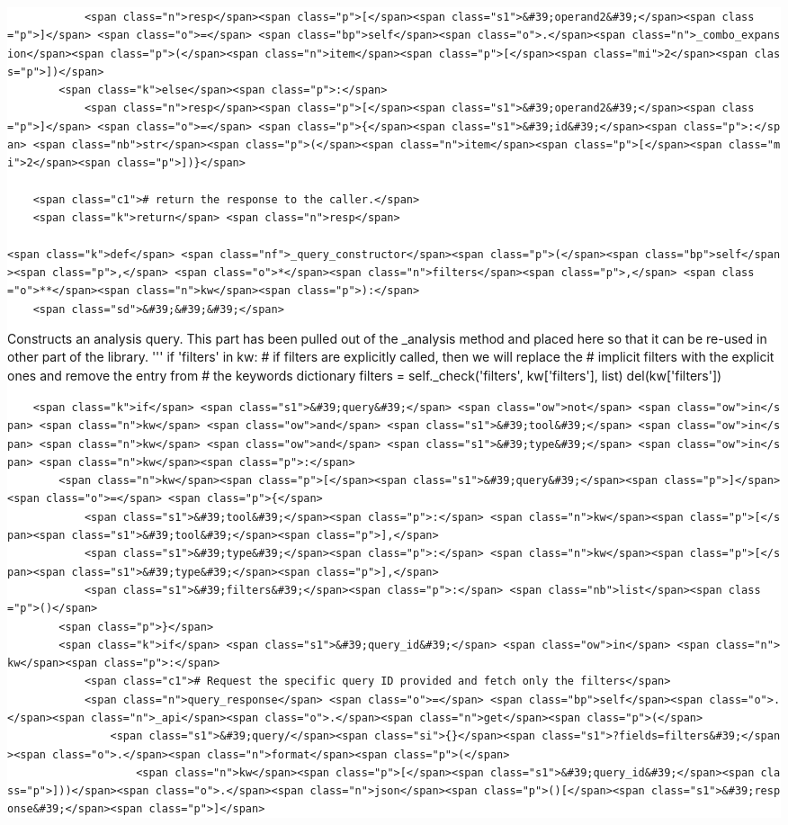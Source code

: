                 <span class="n">resp</span><span class="p">[</span><span class="s1">&#39;operand2&#39;</span><span class="p">]</span> <span class="o">=</span> <span class="bp">self</span><span class="o">.</span><span class="n">_combo_expansion</span><span class="p">(</span><span class="n">item</span><span class="p">[</span><span class="mi">2</span><span class="p">])</span>
            <span class="k">else</span><span class="p">:</span>
                <span class="n">resp</span><span class="p">[</span><span class="s1">&#39;operand2&#39;</span><span class="p">]</span> <span class="o">=</span> <span class="p">{</span><span class="s1">&#39;id&#39;</span><span class="p">:</span> <span class="nb">str</span><span class="p">(</span><span class="n">item</span><span class="p">[</span><span class="mi">2</span><span class="p">])}</span>

        <span class="c1"># return the response to the caller.</span>
        <span class="k">return</span> <span class="n">resp</span>

    <span class="k">def</span> <span class="nf">_query_constructor</span><span class="p">(</span><span class="bp">self</span><span class="p">,</span> <span class="o">*</span><span class="n">filters</span><span class="p">,</span> <span class="o">**</span><span class="n">kw</span><span class="p">):</span>
        <span class="sd">&#39;&#39;&#39;</span>
<span class="sd">        Constructs an analysis query.  This part has been pulled out of the</span>
<span class="sd">        _analysis method and placed here so that it can be re-used in other</span>
<span class="sd">        part of the library.</span>
<span class="sd">        &#39;&#39;&#39;</span>
        <span class="k">if</span> <span class="s1">&#39;filters&#39;</span> <span class="ow">in</span> <span class="n">kw</span><span class="p">:</span>
            <span class="c1"># if filters are explicitly called, then we will replace the</span>
            <span class="c1"># implicit filters with the explicit ones and remove the entry from</span>
            <span class="c1"># the keywords dictionary</span>
            <span class="n">filters</span> <span class="o">=</span> <span class="bp">self</span><span class="o">.</span><span class="n">_check</span><span class="p">(</span><span class="s1">&#39;filters&#39;</span><span class="p">,</span> <span class="n">kw</span><span class="p">[</span><span class="s1">&#39;filters&#39;</span><span class="p">],</span> <span class="nb">list</span><span class="p">)</span>
            <span class="k">del</span><span class="p">(</span><span class="n">kw</span><span class="p">[</span><span class="s1">&#39;filters&#39;</span><span class="p">])</span>

        <span class="k">if</span> <span class="s1">&#39;query&#39;</span> <span class="ow">not</span> <span class="ow">in</span> <span class="n">kw</span> <span class="ow">and</span> <span class="s1">&#39;tool&#39;</span> <span class="ow">in</span> <span class="n">kw</span> <span class="ow">and</span> <span class="s1">&#39;type&#39;</span> <span class="ow">in</span> <span class="n">kw</span><span class="p">:</span>
            <span class="n">kw</span><span class="p">[</span><span class="s1">&#39;query&#39;</span><span class="p">]</span> <span class="o">=</span> <span class="p">{</span>
                <span class="s1">&#39;tool&#39;</span><span class="p">:</span> <span class="n">kw</span><span class="p">[</span><span class="s1">&#39;tool&#39;</span><span class="p">],</span>
                <span class="s1">&#39;type&#39;</span><span class="p">:</span> <span class="n">kw</span><span class="p">[</span><span class="s1">&#39;type&#39;</span><span class="p">],</span>
                <span class="s1">&#39;filters&#39;</span><span class="p">:</span> <span class="nb">list</span><span class="p">()</span>
            <span class="p">}</span>
            <span class="k">if</span> <span class="s1">&#39;query_id&#39;</span> <span class="ow">in</span> <span class="n">kw</span><span class="p">:</span>
                <span class="c1"># Request the specific query ID provided and fetch only the filters</span>
                <span class="n">query_response</span> <span class="o">=</span> <span class="bp">self</span><span class="o">.</span><span class="n">_api</span><span class="o">.</span><span class="n">get</span><span class="p">(</span>
                    <span class="s1">&#39;query/</span><span class="si">{}</span><span class="s1">?fields=filters&#39;</span><span class="o">.</span><span class="n">format</span><span class="p">(</span>
                        <span class="n">kw</span><span class="p">[</span><span class="s1">&#39;query_id&#39;</span><span class="p">]))</span><span class="o">.</span><span class="n">json</span><span class="p">()[</span><span class="s1">&#39;response&#39;</span><span class="p">]</span>
